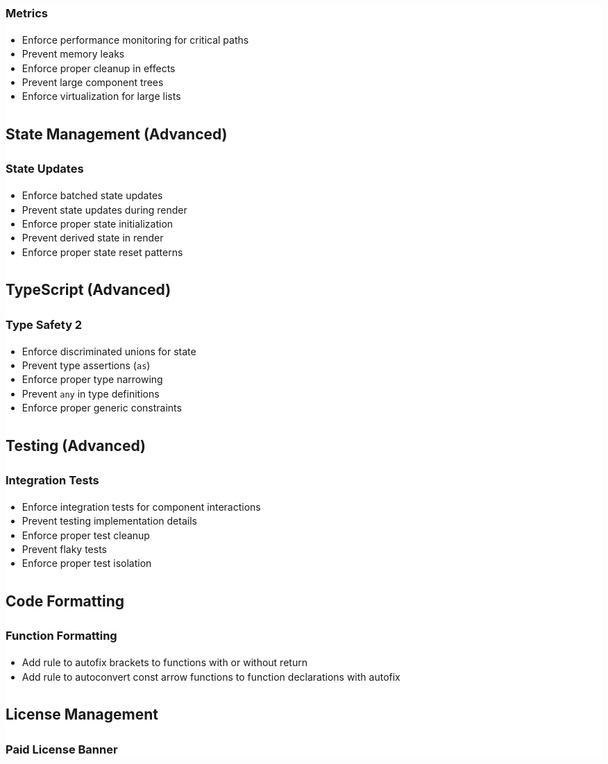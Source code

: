 ### Metrics

- Enforce performance monitoring for critical paths
- Prevent memory leaks
- Enforce proper cleanup in effects
- Prevent large component trees
- Enforce virtualization for large lists

## State Management (Advanced)

### State Updates

- Enforce batched state updates
- Prevent state updates during render
- Enforce proper state initialization
- Prevent derived state in render
- Enforce proper state reset patterns

## TypeScript (Advanced)

### Type Safety 2

- Enforce discriminated unions for state
- Prevent type assertions (`as`)
- Enforce proper type narrowing
- Prevent `any` in type definitions
- Enforce proper generic constraints

## Testing (Advanced)

### Integration Tests

- Enforce integration tests for component interactions
- Prevent testing implementation details
- Enforce proper test cleanup
- Prevent flaky tests
- Enforce proper test isolation

## Code Formatting

### Function Formatting

- Add rule to autofix brackets to functions with or without return
- Add rule to autoconvert const arrow functions to function declarations with autofix

## License Management

### Paid License Banner
